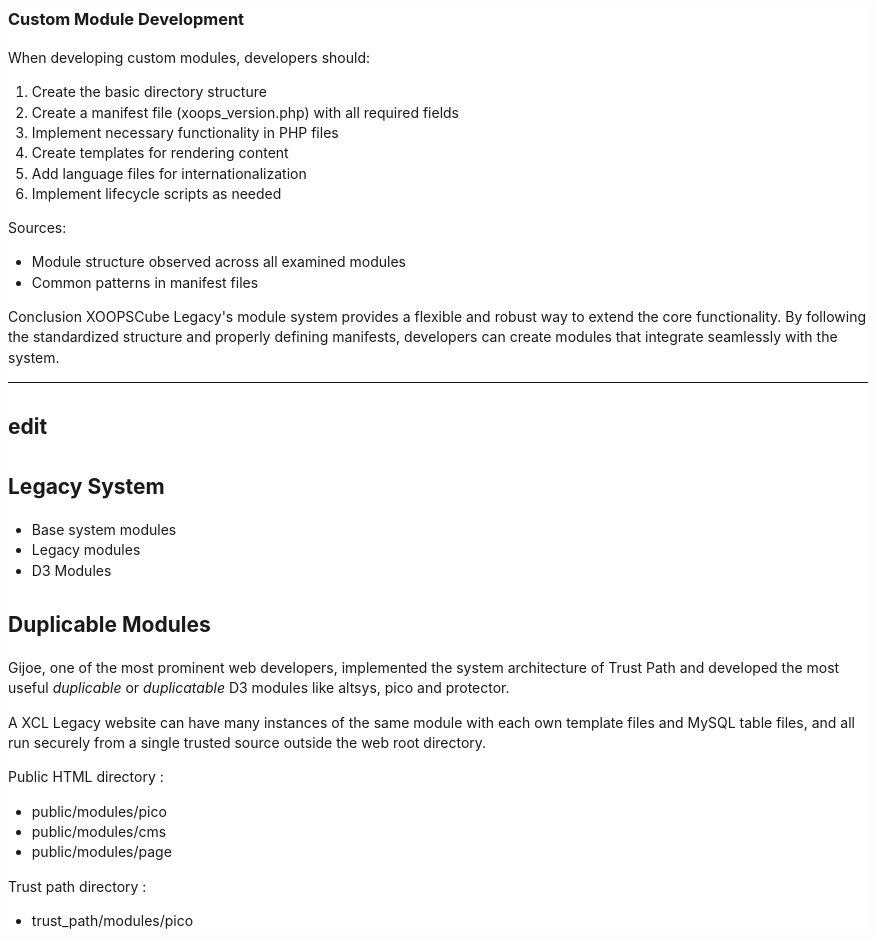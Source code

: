 
### Custom Module Development

When developing custom modules, developers should:

1. Create the basic directory structure
2. Create a manifest file (xoops_version.php) with all required fields
3. Implement necessary functionality in PHP files
4. Create templates for rendering content
5. Add language files for internationalization
6. Implement lifecycle scripts as needed

Sources:

- Module structure observed across all examined modules
- Common patterns in manifest files

Conclusion
XOOPSCube Legacy's module system provides a flexible and robust way to extend the core functionality. By following the standardized structure and properly defining manifests, developers can create modules that integrate seamlessly with the system.





---
edit
---

## Legacy System

- Base system modules
- Legacy modules
- D3 Modules

## Duplicable Modules

Gijoe, one of the most prominent web developers, implemented the system architecture of Trust Path and
developed the most useful _duplicable_ or _duplicatable_ D3 modules like altsys, pico and protector.

A XCL Legacy website can have many instances of the same module with each own template files and MySQL table files,
and all run securely from a single trusted source outside the web root directory.

Public HTML directory :

- public/modules/pico
- public/modules/cms
- public/modules/page

Trust path directory :

- trust_path/modules/pico
